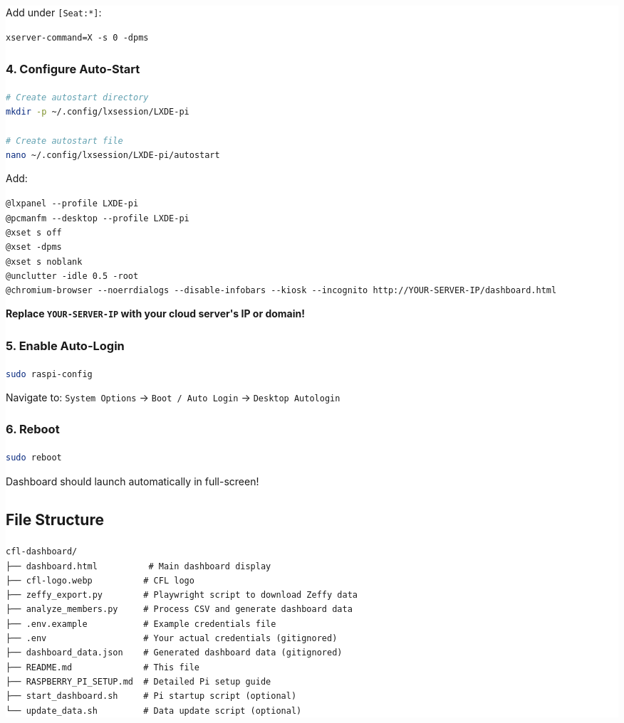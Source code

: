 Add under `[Seat:*]`:
```
xserver-command=X -s 0 -dpms
```

### 4. Configure Auto-Start

```bash
# Create autostart directory
mkdir -p ~/.config/lxsession/LXDE-pi

# Create autostart file
nano ~/.config/lxsession/LXDE-pi/autostart
```

Add:
```
@lxpanel --profile LXDE-pi
@pcmanfm --desktop --profile LXDE-pi
@xset s off
@xset -dpms
@xset s noblank
@unclutter -idle 0.5 -root
@chromium-browser --noerrdialogs --disable-infobars --kiosk --incognito http://YOUR-SERVER-IP/dashboard.html
```

**Replace `YOUR-SERVER-IP` with your cloud server's IP or domain!**

### 5. Enable Auto-Login

```bash
sudo raspi-config
```

Navigate to: `System Options` → `Boot / Auto Login` → `Desktop Autologin`

### 6. Reboot

```bash
sudo reboot
```

Dashboard should launch automatically in full-screen!

## File Structure

```
cfl-dashboard/
├── dashboard.html          # Main dashboard display
├── cfl-logo.webp          # CFL logo
├── zeffy_export.py        # Playwright script to download Zeffy data
├── analyze_members.py     # Process CSV and generate dashboard data
├── .env.example           # Example credentials file
├── .env                   # Your actual credentials (gitignored)
├── dashboard_data.json    # Generated dashboard data (gitignored)
├── README.md              # This file
├── RASPBERRY_PI_SETUP.md  # Detailed Pi setup guide
├── start_dashboard.sh     # Pi startup script (optional)
└── update_data.sh         # Data update script (optional)
```
